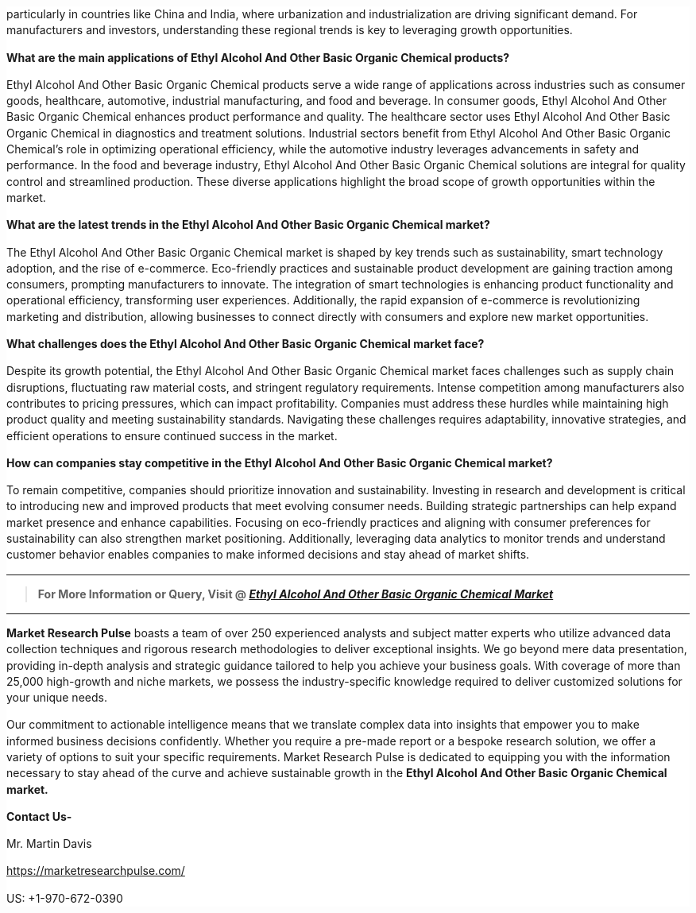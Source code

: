 particularly in countries like China and India, where urbanization and industrialization are driving significant demand. For manufacturers and investors, understanding these regional trends is key to leveraging growth opportunities.</p><p><strong>What are the main applications of Ethyl Alcohol And Other Basic Organic Chemical products?</strong></p><p>Ethyl Alcohol And Other Basic Organic Chemical products serve a wide range of applications across industries such as consumer goods, healthcare, automotive, industrial manufacturing, and food and beverage. In consumer goods, Ethyl Alcohol And Other Basic Organic Chemical enhances product performance and quality. The healthcare sector uses Ethyl Alcohol And Other Basic Organic Chemical in diagnostics and treatment solutions. Industrial sectors benefit from Ethyl Alcohol And Other Basic Organic Chemical&rsquo;s role in optimizing operational efficiency, while the automotive industry leverages advancements in safety and performance. In the food and beverage industry, Ethyl Alcohol And Other Basic Organic Chemical solutions are integral for quality control and streamlined production. These diverse applications highlight the broad scope of growth opportunities within the market.</p><p><strong>What are the latest trends in the Ethyl Alcohol And Other Basic Organic Chemical market?</strong></p><p>The Ethyl Alcohol And Other Basic Organic Chemical market is shaped by key trends such as sustainability, smart technology adoption, and the rise of e-commerce. Eco-friendly practices and sustainable product development are gaining traction among consumers, prompting manufacturers to innovate. The integration of smart technologies is enhancing product functionality and operational efficiency, transforming user experiences. Additionally, the rapid expansion of e-commerce is revolutionizing marketing and distribution, allowing businesses to connect directly with consumers and explore new market opportunities.</p><p><strong>What challenges does the Ethyl Alcohol And Other Basic Organic Chemical market face?</strong></p><p>Despite its growth potential, the Ethyl Alcohol And Other Basic Organic Chemical market faces challenges such as supply chain disruptions, fluctuating raw material costs, and stringent regulatory requirements. Intense competition among manufacturers also contributes to pricing pressures, which can impact profitability. Companies must address these hurdles while maintaining high product quality and meeting sustainability standards. Navigating these challenges requires adaptability, innovative strategies, and efficient operations to ensure continued success in the market.</p><p><strong>How can companies stay competitive in the Ethyl Alcohol And Other Basic Organic Chemical market?</strong></p><p>To remain competitive, companies should prioritize innovation and sustainability. Investing in research and development is critical to introducing new and improved products that meet evolving consumer needs. Building strategic partnerships can help expand market presence and enhance capabilities. Focusing on eco-friendly practices and aligning with consumer preferences for sustainability can also strengthen market positioning. Additionally, leveraging data analytics to monitor trends and understand customer behavior enables companies to make informed decisions and stay ahead of market shifts.</p><hr /><blockquote><p><strong>For More Information or Query, Visit @&nbsp;<em><a href="https://marketresearchpulse.com/report/130729/ethyl-alcohol-and-other-basic-organic-chemical-market?utm_source=Linkedin&utm_medium=028">Ethyl Alcohol And Other Basic Organic Chemical Market</a></em></strong></p></blockquote><hr /><p><strong>Market Research Pulse</strong> boasts a team of over 250 experienced analysts and subject matter experts who utilize advanced data collection techniques and rigorous research methodologies to deliver exceptional insights. We go beyond mere data presentation, providing in-depth analysis and strategic guidance tailored to help you achieve your business goals. With coverage of more than 25,000 high-growth and niche markets, we possess the industry-specific knowledge required to deliver customized solutions for your unique needs.</p><p>Our commitment to actionable intelligence means that we translate complex data into insights that empower you to make informed business decisions confidently. Whether you require a pre-made report or a bespoke research solution, we offer a variety of options to suit your specific requirements. Market Research Pulse is dedicated to equipping you with the information necessary to stay ahead of the curve and achieve sustainable growth in the <strong>Ethyl Alcohol And Other Basic Organic Chemical market.</strong></p><p><strong>Contact Us-</strong></p><p>Mr. Martin Davis</p><p>https://marketresearchpulse.com/</p><p>US: +1-970-672-0390</p>